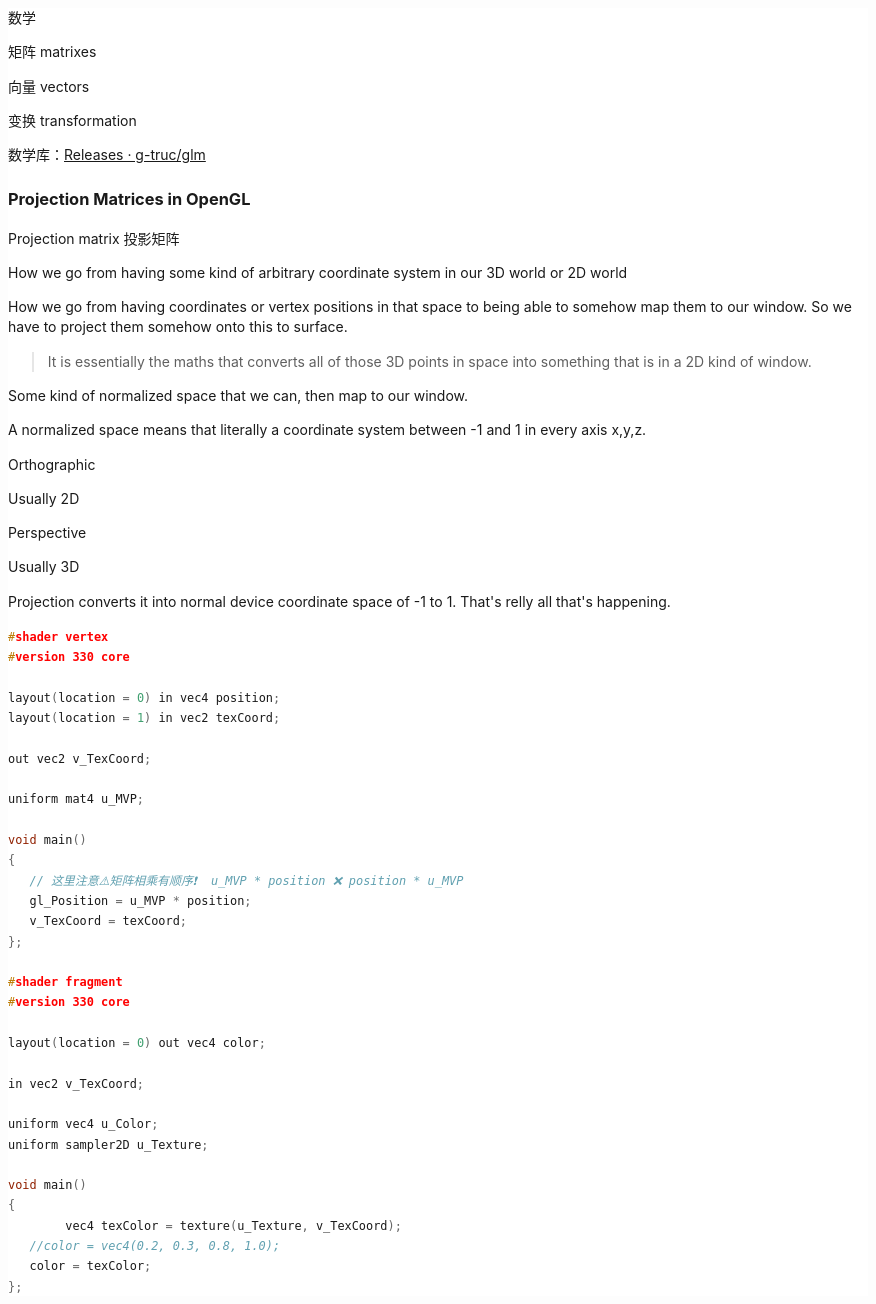 数学

矩阵 matrixes

向量 vectors

变换 transformation

数学库：[Releases · g-truc/glm](https://github.com/g-truc/glm/releases)

### Projection Matrices in OpenGL

Projection matrix 投影矩阵

How we go from having some kind of arbitrary coordinate system in our 3D world or 2D world

How we go from having coordinates or vertex positions in that space to being able to somehow map them to our window. So we have to project them somehow onto this to surface.

> It is essentially the maths that converts all of those 3D points in space into something that is in a 2D kind of window.

Some kind of normalized space that we can, then map to our window.

A normalized space means that literally a coordinate system between -1 and 1 in every axis x,y,z.

Orthographic

Usually 2D

Perspective

Usually 3D

Projection converts it into normal device coordinate space of -1 to 1. That's relly all that's happening. 

```C++
#shader vertex
#version 330 core

layout(location = 0) in vec4 position;
layout(location = 1) in vec2 texCoord;

out vec2 v_TexCoord;

uniform mat4 u_MVP;

void main()
{
   // 这里注意⚠️矩阵相乘有顺序❗️  u_MVP * position ❌ position * u_MVP 
   gl_Position = u_MVP * position;
   v_TexCoord = texCoord;
};

#shader fragment
#version 330 core

layout(location = 0) out vec4 color;

in vec2 v_TexCoord;

uniform vec4 u_Color;
uniform sampler2D u_Texture;

void main()
{
        vec4 texColor = texture(u_Texture, v_TexCoord);
   //color = vec4(0.2, 0.3, 0.8, 1.0);
   color = texColor;
};
```